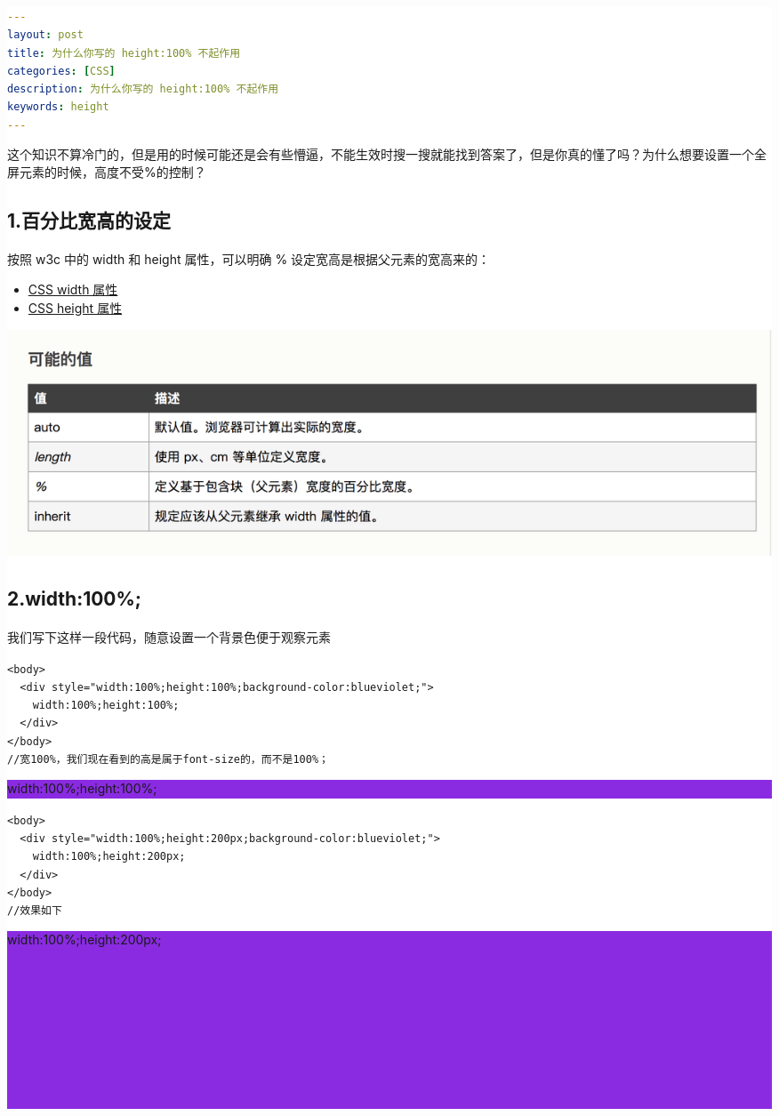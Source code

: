 ```yaml
---
layout: post
title: 为什么你写的 height:100% 不起作用
categories: [CSS]
description: 为什么你写的 height:100% 不起作用
keywords: height
---
```


这个知识不算冷门的，但是用的时候可能还是会有些懵逼，不能生效时搜一搜就能找到答案了，但是你真的懂了吗？为什么想要设置一个全屏元素的时候，高度不受%的控制？

## 1.百分比宽高的设定

按照 w3c 中的 width 和 height 属性，可以明确 % 设定宽高是根据父元素的宽高来的：

- [CSS width 属性](http://www.w3school.com.cn/cssref/pr_dim_width.asp)
- [CSS height 属性](http://www.w3school.com.cn/cssref/pr_dim_height.asp)

![](/assets/images/posts/css/20180203-114028@2x.png)

## 2.width:100%;

我们写下这样一段代码，随意设置一个背景色便于观察元素
```
<body>
  <div style="width:100%;height:100%;background-color:blueviolet;">
    width:100%;height:100%;
  </div>
</body>
//宽100%，我们现在看到的高是属于font-size的，而不是100%；
```
<div style="width:100%;height:100%;background-color:blueviolet;">
  width:100%;height:100%;
</div>


```
<body>
  <div style="width:100%;height:200px;background-color:blueviolet;">
    width:100%;height:200px;
  </div>
</body>
//效果如下
```
<div style="width:100%;height:200px;background-color:blueviolet;">
  width:100%;height:200px;
</div>
